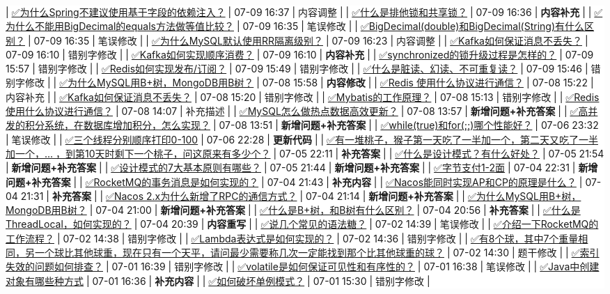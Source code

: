 | [✅为什么Spring不建议使用基于字段的依赖注入？](https://www.yuque.com/hollis666/fo22bm/lbst9ffoy74od6kr) | 07-09 16:37 | 内容调整 |
| [✅什么是排他锁和共享锁？](https://www.yuque.com/hollis666/fo22bm/null) | 07-09 16:36 | **内容补充** |
| [✅为什么不能用BigDecimal的equals方法做等值比较？](https://www.yuque.com/hollis666/fo22bm/qmx8yss8tve7w73q) | 07-09 16:35 | 笔误修改 |
| [✅BigDecimal(double)和BigDecimal(String)有什么区别？](https://www.yuque.com/hollis666/fo22bm/tv3ne5taonetgiip) | 07-09 16:35 | 笔误修改 |
| [✅为什么MySQL默认使用RR隔离级别？](https://www.yuque.com/hollis666/fo22bm/fx5luearutigdcep) | 07-09 16:23 | 内容调整 |
| [✅Kafka如何保证消息不丢失？](https://www.yuque.com/hollis666/fo22bm/imx4a7z8zq65erlo) | 07-09 16:10 | 错别字修改 |
| [✅Kafka如何实现顺序消费？](https://www.yuque.com/hollis666/fo22bm/lpkrgs6l9l5t3214) | 07-09 16:10 | **内容补充** |
| [✅synchronized的锁升级过程是怎样的？](https://www.yuque.com/hollis666/fo22bm/cv5kt1) | 07-09 15:57 | 错别字修改 |
| [✅Redis如何实现发布/订阅？](https://www.yuque.com/hollis666/fo22bm/oz0kvggva663l911) | 07-09 15:49 | 错别字修改 |
| [✅什么是脏读、幻读、不可重复读？](https://www.yuque.com/hollis666/fo22bm/vp4vma02le3z3y50) | 07-09 15:46 | 错别字修改 |
| [✅为什么MySQL用B+树，MongoDB用B树？](https://www.yuque.com/hollis666/fo22bm/pp4wesnfc5w2smgg) | 07-08 15:58 | **内容修改** |
| [✅Redis 使用什么协议进行通信？](https://www.yuque.com/hollis666/fo22bm/if0wtpi44r3xr1n3) | 07-08 15:22 | 内容补充 |
| [✅Kafka如何保证消息不丢失？](https://www.yuque.com/hollis666/fo22bm/imx4a7z8zq65erlo) | 07-08 15:20 | 错别字修改 |
| [✅Mybatis的工作原理？](https://www.yuque.com/hollis666/fo22bm/rf9y4p) | 07-08 15:13 | 错别字修改 |
| [✅Redis 使用什么协议进行通信？](https://www.yuque.com/hollis666/fo22bm/if0wtpi44r3xr1n3) | 07-08 14:07 | 补充描述 |
| [✅MySQL怎么做热点数据高效更新？](https://www.yuque.com/hollis666/fo22bm/rfqcbz190k9egley) | 07-08 13:57 | **新增问题+补充答案** |
| [✅高并发的积分系统，在数据库增加积分，怎么实现？](https://www.yuque.com/hollis666/fo22bm/ns5mki19bc5xyg61) | 07-08 13:51 | **新增问题+补充答案** |
| [✅while(true)和for(;;)哪个性能好？](https://www.yuque.com/hollis666/fo22bm/wapd1ptqpu5onwwm) | 07-06 23:32 | 笔误修改 |
| [✅三个线程分别顺序打印0-100](https://www.yuque.com/hollis666/fo22bm/wcqebt) | 07-06 22:28 | **更新代码** |
| [✅有一堆桃子，猴子第一天吃了一半加一个，第二天又吃了一半加一个，... ，到第10天时剩下一个桃子，问这原来有多少个？](https://www.yuque.com/hollis666/fo22bm/ah9x72sxk3krltag) | 07-05 22:11 | **补充答案** |
| [✅什么是设计模式？有什么好处？](https://www.yuque.com/hollis666/fo22bm/dfs5eap0vcg5xzpi) | 07-05 21:54 | **新增问题+补充答案** |
| [✅设计模式的7大基本原则有哪些？](https://www.yuque.com/hollis666/fo22bm/xzem6qp7pl2bson0) | 07-05 21:44 | **新增问题+补充答案** |
| [✅字节支付1-2面](https://www.yuque.com/hollis666/fo22bm/gs3yqpmg6d2l8lvv) | 07-04 22:31 | **新增问题+补充答案** |
| [✅RocketMQ的事务消息是如何实现的？](https://www.yuque.com/hollis666/fo22bm/abxh7z) | 07-04 21:43 | **补充内容** |
| [✅Nacos能同时实现AP和CP的原理是什么？](https://www.yuque.com/hollis666/fo22bm/ei2bv6msb0egmkpi) | 07-04 21:31 | **补充答案** |
| [✅Nacos 2.x为什么新增了RPC的通信方式？](https://www.yuque.com/hollis666/fo22bm/cp3zuisb11nsd2h8) | 07-04 21:14 | **新增问题+补充答案** |
| [✅为什么MySQL用B+树，MongoDB用B树？](https://www.yuque.com/hollis666/fo22bm/pp4wesnfc5w2smgg) | 07-04 21:00 | **新增问题+补充答案** |
| [✅什么是B+树，和B树有什么区别？](https://www.yuque.com/hollis666/fo22bm/bb5ldw8odm5gik4p) | 07-04 20:56 | **补充答案** |
| [✅什么是ThreadLocal，如何实现的？](https://www.yuque.com/hollis666/fo22bm/ihoye3) | 07-04 20:39 | **内容重写** |
| [✅说几个常见的语法糖？](https://www.yuque.com/hollis666/fo22bm/dwdzin) | 07-02 14:39 | 笔误修改 |
| [✅介绍一下RocketMQ的工作流程？](https://www.yuque.com/hollis666/fo22bm/iagycgg9pxkt78rr) | 07-02 14:38 | 错别字修改 |
| [✅Lambda表达式是如何实现的？](https://www.yuque.com/hollis666/fo22bm/kawhdmf1bkcn1gxn) | 07-02 14:36 | 错别字修改 |
| [✅有8个球，其中7个重量相同，另一个球比其他球重，现在只有一个天平，请问最少需要称几次一定能找到那个比其他球重的球？](https://www.yuque.com/hollis666/fo22bm/sl9n9ygb9qcqci5m) | 07-02 14:30 | 题干修改 |
| [✅索引失效的问题如何排查？](https://www.yuque.com/hollis666/fo22bm/gux80i) | 07-01 16:39 | 错别字修改 |
| [✅volatile是如何保证可见性和有序性的？](https://www.yuque.com/hollis666/fo22bm/iscdbslmh7h7qp6p) | 07-01 16:38 | 笔误修改 |
| [✅Java中创建对象有哪些种方式](https://www.yuque.com/hollis666/fo22bm/bw0z5kus5ry1xq0u) | 07-01 16:36 | **补充内容** |
| [✅如何破坏单例模式？](https://www.yuque.com/hollis666/fo22bm/vqtp00) | 07-01 15:30 | 错别字修改 |